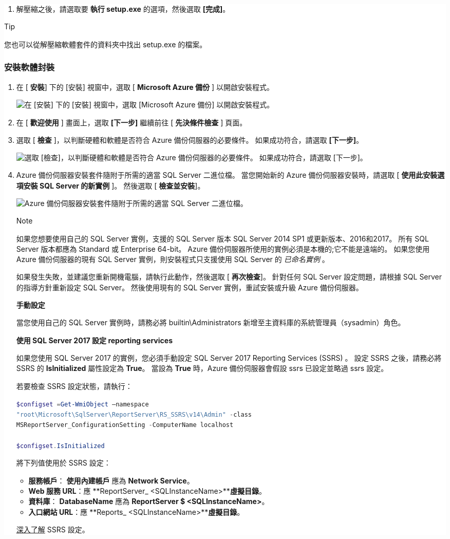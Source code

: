1. 解壓縮之後，請選取要 **執行 setup.exe** 的選項，然後選取 **[完成]**。

> [!TIP]
> 您也可以從解壓縮軟體套件的資料夾中找出 setup.exe 的檔案。

### <a name="install-the-software-package"></a>安裝軟體封裝

1. 在 [ **安裝**] 下的 [安裝] 視窗中，選取 [ **Microsoft Azure 備份** ] 以開啟安裝程式。

   ![在 [安裝] 下的 [安裝] 視窗中，選取 [Microsoft Azure 備份] 以開啟安裝程式。](../backup/media/backup-azure-microsoft-azure-backup/launch-screen2.png)

1. 在 [ **歡迎使用** ] 畫面上，選取 **[下一步]** 繼續前往 [ **先決條件檢查** ] 頁面。

1. 選取 [ **檢查** ]，以判斷硬體和軟體是否符合 Azure 備份伺服器的必要條件。 如果成功符合，請選取 **[下一步]**。

   ![ 選取 [檢查]，以判斷硬體和軟體是否符合 Azure 備份伺服器的必要條件。 如果成功符合，請選取 [下一步]。](../backup/media/backup-azure-microsoft-azure-backup/prereq/prereq-screen2.png)

1. Azure 備份伺服器安裝套件隨附于所需的適當 SQL Server 二進位檔。 當您開始新的 Azure 備份伺服器安裝時，請選取 [ **使用此安裝選項安裝 SQL Server 的新實例** ]。 然後選取 [ **檢查並安裝**]。

   ![Azure 備份伺服器安裝套件隨附于所需的適當 SQL Server 二進位檔。](../backup/media/backup-azure-microsoft-azure-backup/sql/01.png)

   > [!NOTE]
   > 如果您想要使用自己的 SQL Server 實例，支援的 SQL Server 版本 SQL Server 2014 SP1 或更新版本、2016和2017。 所有 SQL Server 版本都應為 Standard 或 Enterprise 64-bit。 Azure 備份伺服器所使用的實例必須是本機的;它不能是遠端的。 如果您使用 Azure 備份伺服器的現有 SQL Server 實例，則安裝程式只支援使用 SQL Server 的 *已命名實例* 。

   如果發生失敗，並建議您重新開機電腦，請執行此動作，然後選取 [ **再次檢查**]。 針對任何 SQL Server 設定問題，請根據 SQL Server 的指導方針重新設定 SQL Server。 然後使用現有的 SQL Server 實例，重試安裝或升級 Azure 備份伺服器。

   **手動設定**

   當您使用自己的 SQL Server 實例時，請務必將 builtin\Administrators 新增至主資料庫的系統管理員（sysadmin）角色。

   **使用 SQL Server 2017 設定 reporting services**

   如果您使用 SQL Server 2017 的實例，您必須手動設定 SQL Server 2017 Reporting Services (SSRS) 。 設定 SSRS 之後，請務必將 SSRS 的 **IsInitialized** 屬性設定為 **True**。 當設為 **True** 時，Azure 備份伺服器會假設 ssrs 已設定並略過 ssrs 設定。

   若要檢查 SSRS 設定狀態，請執行：

   ```powershell
   $configset =Get-WmiObject –namespace 
   "root\Microsoft\SqlServer\ReportServer\RS_SSRS\v14\Admin" -class 
   MSReportServer_ConfigurationSetting -ComputerName localhost

   $configset.IsInitialized
   ```

   將下列值使用於 SSRS 設定：

   * **服務帳戶**： **使用內建帳戶** 應為 **Network Service**。
   * **Web 服務 URL**：應 **ReportServer_ \<SQLInstanceName>****虛擬目錄**。
   * **資料庫**： **DatabaseName** 應為 **ReportServer $ \<SQLInstanceName>**。
   * **入口網站 URL**：應 **Reports_ \<SQLInstanceName>****虛擬目錄**。

   [深入了解](/sql/reporting-services/report-server/configure-and-administer-a-report-server-ssrs-native-mode) SSRS 設定。
